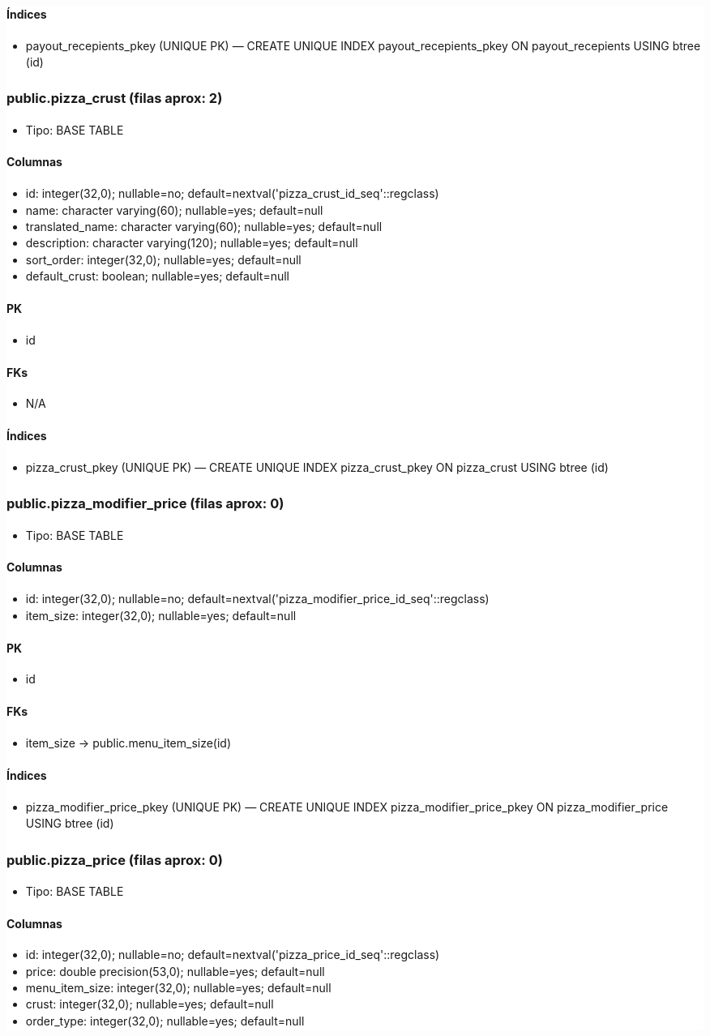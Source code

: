 #### Índices
- payout_recepients_pkey (UNIQUE PK) — CREATE UNIQUE INDEX payout_recepients_pkey ON payout_recepients USING btree (id)

### public.pizza_crust (filas aprox: 2)

- Tipo: BASE TABLE

#### Columnas
- id: integer(32,0); nullable=no; default=nextval('pizza_crust_id_seq'::regclass)
- name: character varying(60); nullable=yes; default=null
- translated_name: character varying(60); nullable=yes; default=null
- description: character varying(120); nullable=yes; default=null
- sort_order: integer(32,0); nullable=yes; default=null
- default_crust: boolean; nullable=yes; default=null

#### PK
- id

#### FKs
- N/A

#### Índices
- pizza_crust_pkey (UNIQUE PK) — CREATE UNIQUE INDEX pizza_crust_pkey ON pizza_crust USING btree (id)

### public.pizza_modifier_price (filas aprox: 0)

- Tipo: BASE TABLE

#### Columnas
- id: integer(32,0); nullable=no; default=nextval('pizza_modifier_price_id_seq'::regclass)
- item_size: integer(32,0); nullable=yes; default=null

#### PK
- id

#### FKs
- item_size → public.menu_item_size(id)

#### Índices
- pizza_modifier_price_pkey (UNIQUE PK) — CREATE UNIQUE INDEX pizza_modifier_price_pkey ON pizza_modifier_price USING btree (id)

### public.pizza_price (filas aprox: 0)

- Tipo: BASE TABLE

#### Columnas
- id: integer(32,0); nullable=no; default=nextval('pizza_price_id_seq'::regclass)
- price: double precision(53,0); nullable=yes; default=null
- menu_item_size: integer(32,0); nullable=yes; default=null
- crust: integer(32,0); nullable=yes; default=null
- order_type: integer(32,0); nullable=yes; default=null
